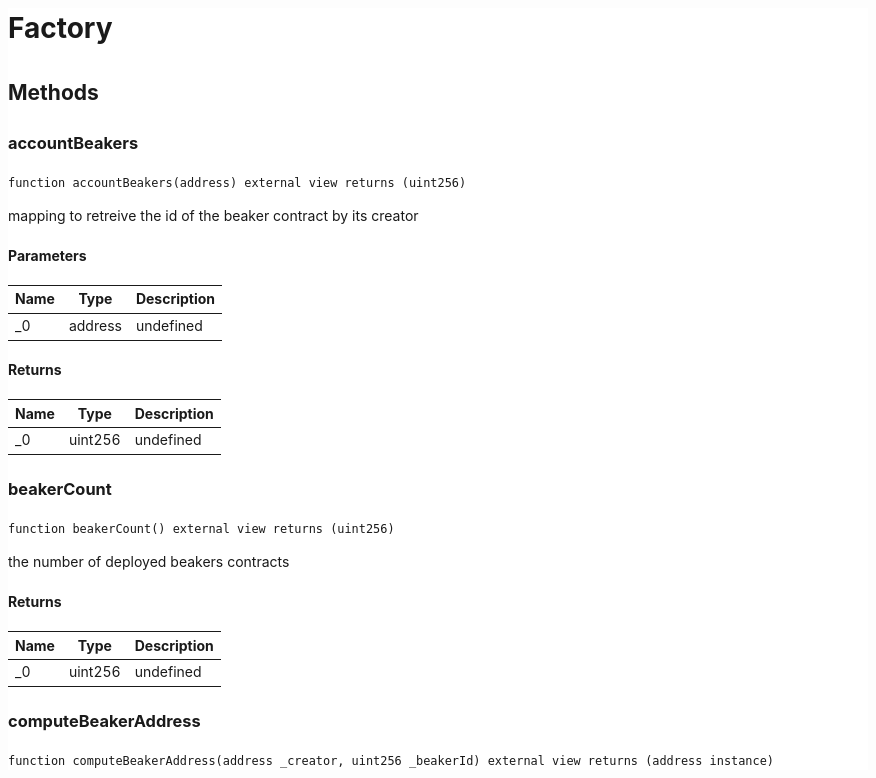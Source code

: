 # Factory









## Methods

### accountBeakers

```solidity
function accountBeakers(address) external view returns (uint256)
```

mapping to retreive the id of the beaker contract by its creator



#### Parameters

| Name | Type | Description |
|---|---|---|
| _0 | address | undefined

#### Returns

| Name | Type | Description |
|---|---|---|
| _0 | uint256 | undefined

### beakerCount

```solidity
function beakerCount() external view returns (uint256)
```

the number of deployed beakers contracts




#### Returns

| Name | Type | Description |
|---|---|---|
| _0 | uint256 | undefined

### computeBeakerAddress

```solidity
function computeBeakerAddress(address _creator, uint256 _beakerId) external view returns (address instance)
```
